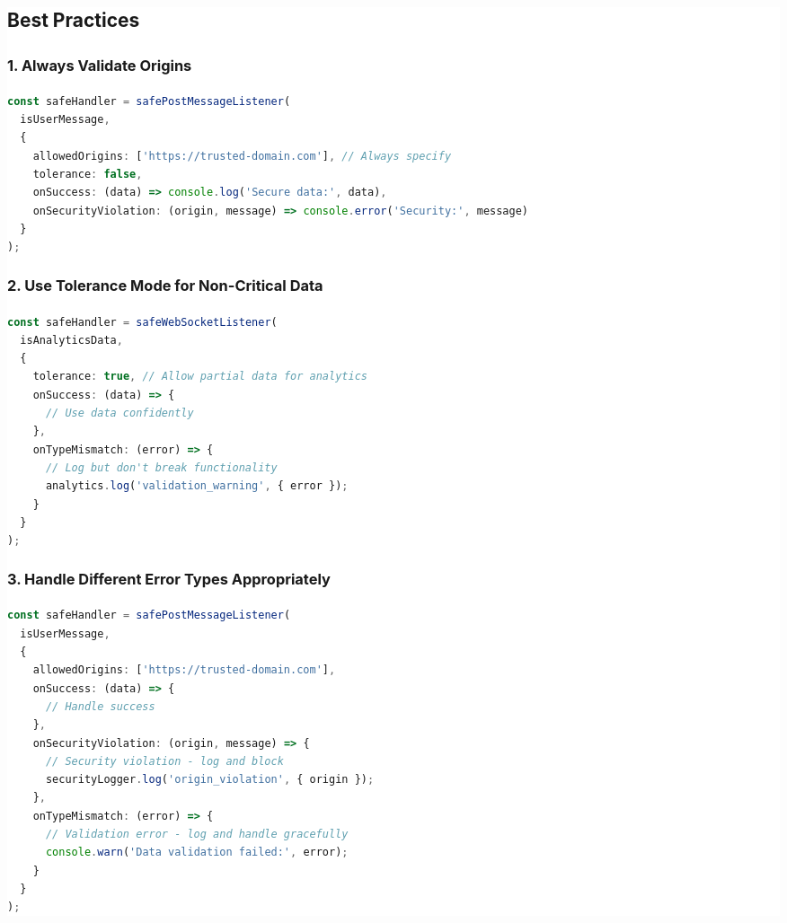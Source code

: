 ## Best Practices

### 1. Always Validate Origins

```typescript
const safeHandler = safePostMessageListener(
  isUserMessage,
  {
    allowedOrigins: ['https://trusted-domain.com'], // Always specify
    tolerance: false,
    onSuccess: (data) => console.log('Secure data:', data),
    onSecurityViolation: (origin, message) => console.error('Security:', message)
  }
);
```

### 2. Use Tolerance Mode for Non-Critical Data

```typescript
const safeHandler = safeWebSocketListener(
  isAnalyticsData,
  {
    tolerance: true, // Allow partial data for analytics
    onSuccess: (data) => {
      // Use data confidently
    },
    onTypeMismatch: (error) => {
      // Log but don't break functionality
      analytics.log('validation_warning', { error });
    }
  }
);
```

### 3. Handle Different Error Types Appropriately

```typescript
const safeHandler = safePostMessageListener(
  isUserMessage,
  {
    allowedOrigins: ['https://trusted-domain.com'],
    onSuccess: (data) => {
      // Handle success
    },
    onSecurityViolation: (origin, message) => {
      // Security violation - log and block
      securityLogger.log('origin_violation', { origin });
    },
    onTypeMismatch: (error) => {
      // Validation error - log and handle gracefully
      console.warn('Data validation failed:', error);
    }
  }
);
```
